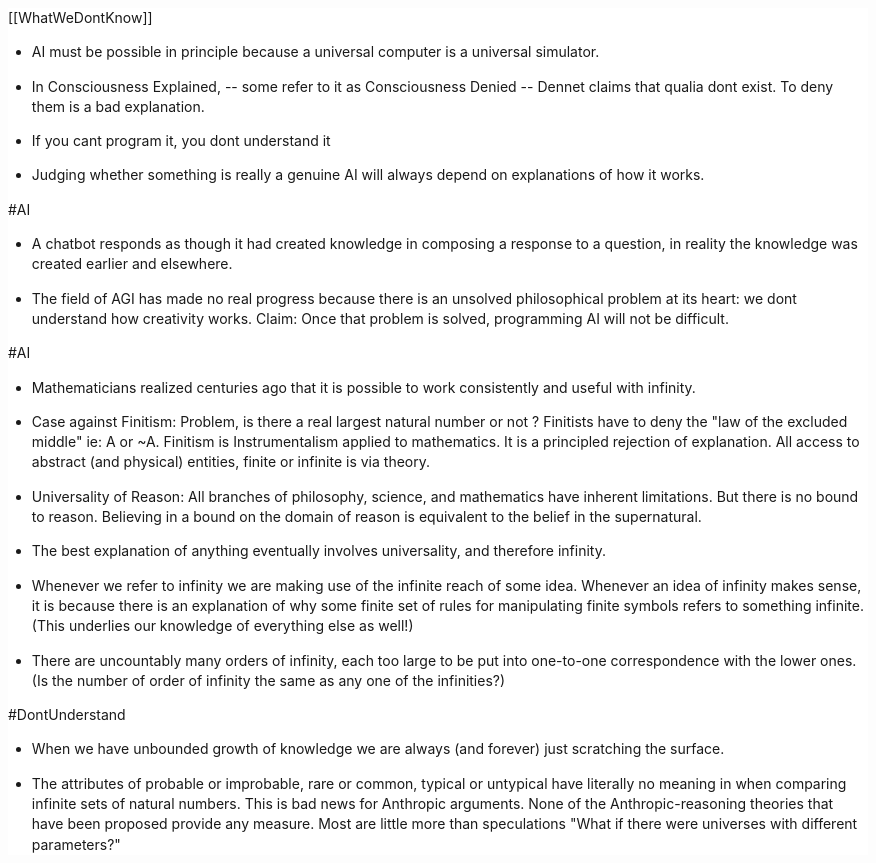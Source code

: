 [[WhatWeDontKnow]] 

- AI must be possible in principle because a universal computer is a universal simulator.

- In Consciousness Explained, -- some refer to it as Consciousness Denied -- Dennet claims that qualia dont exist.
  To deny them is a bad explanation.

- If you cant program it, you dont understand it

- Judging whether something is really a genuine AI will always depend on explanations of how it works.

#AI

- A chatbot responds as though it had created knowledge in composing a response to a question, in reality the knowledge was created earlier and elsewhere.

- The field of AGI has made no real progress because there is an unsolved philosophical problem at its heart: we dont understand how creativity works.
   Claim: Once that problem is solved, programming AI will not be difficult.

#AI

- Mathematicians realized centuries ago that it is possible to work consistently and useful with infinity.

- Case against Finitism: Problem, is there a real largest natural number or not ? Finitists have to deny the "law of the excluded middle" ie: A or ~A.
  Finitism is Instrumentalism applied to mathematics. It is a principled rejection of explanation. All access to abstract (and physical) entities, finite or infinite is via theory.

- Universality of Reason: All branches of philosophy, science, and mathematics have inherent limitations.
  But there is no bound to reason.
  Believing in a bound on the domain of reason is equivalent to the belief in the supernatural.

- The best explanation of anything eventually involves universality, and therefore infinity.

- Whenever we refer to infinity we are making use of the infinite reach of some idea.
  Whenever an idea of infinity makes sense, it is because there is an explanation of why some finite set of rules for manipulating finite symbols refers to something infinite.
  (This underlies our knowledge of everything else as well!)

- There are uncountably many orders of infinity, each too large to be put into one-to-one correspondence with the lower ones.
  (Is the number of order of infinity the same as any one of the infinities?)

#DontUnderstand

- When we have unbounded growth of knowledge we are always (and forever) just scratching the surface.

- The attributes of probable or improbable, rare or common, typical or untypical have literally no meaning in when comparing infinite sets of natural numbers.
  This is bad news for Anthropic arguments.
  None of the Anthropic-reasoning theories that have been proposed provide any measure.
  Most are little more than speculations "What if there were universes with different parameters?"

